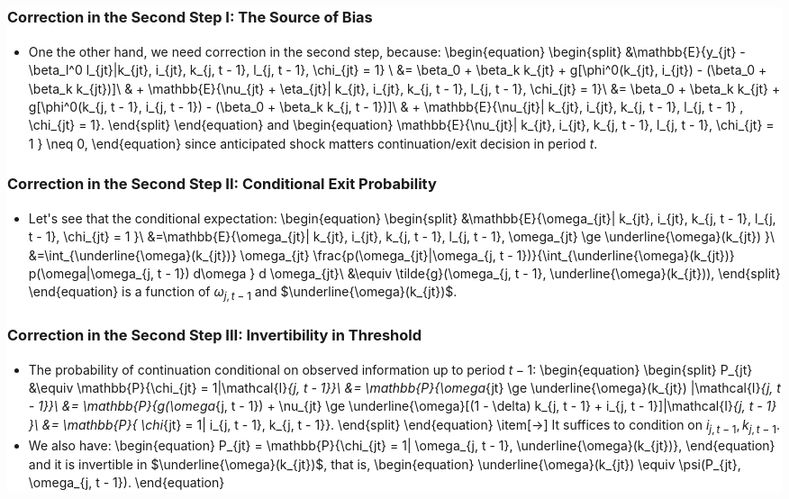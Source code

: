
### Correction in the Second Step I: The Source of Bias

- One the other hand, we need correction in the second step, because:
\begin{equation}
\begin{split}
&\mathbb{E}\{y_{jt} - \beta_l^0 l_{jt}|k_{jt}, i_{jt}, k_{j, t - 1}, l_{j, t - 1}, \chi_{jt} = 1\} \\
&= \beta_0 + \beta_k k_{jt} + g[\phi^0(k_{jt}, i_{jt}) - (\beta_0 + \beta_k k_{jt})]\\
& + \mathbb{E}\{\nu_{jt} + \eta_{jt}| k_{jt}, i_{jt}, k_{j, t - 1}, l_{j, t - 1}, \chi_{jt} = 1\}\\
&= \beta_0 + \beta_k k_{jt} + g[\phi^0(k_{j, t - 1}, i_{j, t - 1}) - (\beta_0 + \beta_k k_{j, t - 1})]\\
& + \mathbb{E}\{\nu_{jt}| k_{jt}, i_{jt}, k_{j, t - 1}, l_{j, t - 1} , \chi_{jt} = 1\}.
\end{split}
\end{equation}
and
\begin{equation}
\mathbb{E}\{\nu_{jt}| k_{jt}, i_{jt}, k_{j, t - 1}, l_{j, t - 1}, \chi_{jt} = 1 \} \neq 0,
\end{equation}
since anticipated shock matters continuation/exit decision in period $t$.
 



### Correction in the Second Step II: Conditional Exit Probability

- Let's see that the conditional expectation:
\begin{equation}
\begin{split}
&\mathbb{E}\{\omega_{jt}| k_{jt}, i_{jt}, k_{j, t - 1}, l_{j, t - 1}, \chi_{jt} = 1 \}\\
&=\mathbb{E}\{\omega_{jt}| k_{jt}, i_{jt}, k_{j, t - 1}, l_{j, t - 1}, \omega_{jt} \ge \underline{\omega}(k_{jt}) \}\\
&=\int_{\underline{\omega}(k_{jt})} \omega_{jt} \frac{p(\omega_{jt}|\omega_{j, t - 1})}{\int_{\underline{\omega}(k_{jt})} p(\omega|\omega_{j, t - 1}) d\omega } d \omega_{jt}\\
&\equiv \tilde{g}(\omega_{j, t - 1}, \underline{\omega}(k_{jt})),
\end{split}
\end{equation}
is a function of $\omega_{j, t - 1}$ and $\underline{\omega}(k_{jt})$.
 



### Correction in the Second Step III: Invertibility in Threshold

- The probability of continuation conditional on observed information up to period $t - 1$:
\begin{equation}
\begin{split}
P_{jt} &\equiv \mathbb{P}\{\chi_{jt} = 1|\mathcal{I}_{j, t - 1}\}\\
&= \mathbb{P}\{\omega_{jt} \ge \underline{\omega}(k_{jt}) |\mathcal{I}_{j, t - 1}\}\\
&= \mathbb{P}\{g(\omega_{j, t - 1}) + \nu_{jt} \ge \underline{\omega}[(1 - \delta) k_{j, t - 1} + i_{j, t - 1}]|\mathcal{I}_{j, t - 1} \}\\
&= \mathbb{P}\{ \chi_{jt} = 1| i_{j, t - 1}, k_{j, t - 1}\}.
\end{split}
\end{equation}
\item[$\rightarrow$] It suffices to condition on $i_{j, t - 1}, k_{j, t - 1}$.
- We also have:
\begin{equation}
P_{jt} = \mathbb{P}\{\chi_{jt} = 1| \omega_{j, t - 1}, \underline{\omega}(k_{jt})\},
\end{equation}
and it is invertible in $\underline{\omega}(k_{jt})$, that is,
\begin{equation}
\underline{\omega}(k_{jt}) \equiv \psi(P_{jt}, \omega_{j, t - 1}).
\end{equation}
 